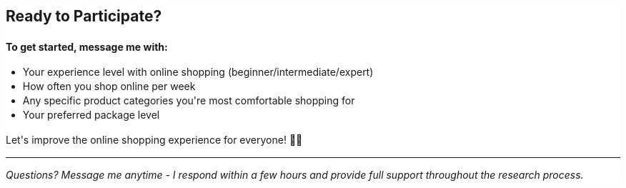 ## Ready to Participate?

**To get started, message me with:**
- Your experience level with online shopping (beginner/intermediate/expert)
- How often you shop online per week
- Any specific product categories you're most comfortable shopping for
- Your preferred package level

Let's improve the online shopping experience for everyone! 🛒✨

---

*Questions? Message me anytime - I respond within a few hours and provide full support throughout the research process.*